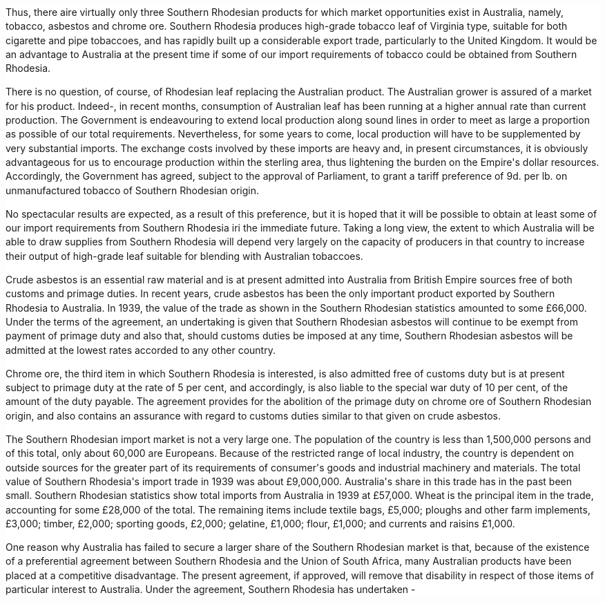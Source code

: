 Thus, there aire virtually only three Southern  Rhodesian  products for which market opportunities exist in Australia, namely, tobacco, asbestos and chrome ore. Southern Rhodesia produces high-grade tobacco leaf of Virginia type, suitable for both cigarette and pipe tobaccoes, and has rapidly built up a considerable export trade, particularly to the United Kingdom. It would be an advantage to Australia at the present time if some of our import requirements of tobacco could be obtained from Southern Rhodesia. 

There is no question, of course, of Rhodesian leaf replacing the Australian product. The Australian grower is assured of a market for his product. Indeed-, in recent months, consumption of Australian leaf has been running at a higher annual rate than current production. The Government is endeavouring to extend local production along sound lines in order to meet as large a proportion as possible of our total requirements. Nevertheless, for some years to come, local production will have to be supplemented by very substantial imports. The exchange costs involved by these imports are heavy and, in present circumstances, it is obviously advantageous for us to encourage production within the sterling area, thus lightening the burden on the Empire's dollar resources. Accordingly, the Government has agreed, subject to the approval of Parliament, to grant a tariff preference of 9d. per lb. on unmanufactured tobacco of Southern Rhodesian origin. 

No spectacular results are expected, as a result of this preference, but it is hoped that it will be possible to obtain at least some of our import requirements from Southern Rhodesia iri the immediate future. Taking a long view, the extent to which Australia will be able to draw supplies from Southern Rhodesia will depend very largely on the capacity of producers in that country to increase their output of high-grade leaf suitable for blending with Australian tobaccoes. 

Crude asbestos is an essential raw material and is at present admitted into Australia from British Empire sources free of both customs and primage duties. In recent years, crude asbestos has been the only important product exported by Southern Rhodesia to Australia. In 1939, the value of the trade as shown in the Southern Rhodesian statistics amounted to some £66,000. Under the terms of the agreement, an undertaking is given that Southern Rhodesian asbestos will continue to be exempt from payment of primage duty and also that, should customs duties be imposed at any time, Southern Rhodesian asbestos will be admitted at the lowest rates accorded to any other country. 

Chrome ore, the third item in which Southern Rhodesia is interested, is also admitted free of customs duty but is at present subject to primage duty at the rate of 5 per cent, and accordingly, is also liable to the special war duty of 10 per cent, of the amount of the duty payable. The agreement provides for the abolition of the primage duty on chrome ore of Southern Rhodesian origin, and also contains an assurance with regard to customs duties similar to that given on crude asbestos. 

The Southern Rhodesian import market is not a very large one. The population of the country is less than 1,500,000 persons and of this total, only about 60,000 are Europeans. Because of the restricted range of local industry, the country is dependent on outside sources for the greater part of its requirements of consumer's goods and industrial machinery and materials. The total value of Southern Rhodesia's import trade in 1939 was about £9,000,000. Australia's share in this trade has in the past been small. Southern Rhodesian statistics show total imports from Australia in 1939 at £57,000. Wheat is the principal item in the trade, accounting for some £28,000 of the total. The remaining items include textile bags, £5,000; ploughs and other farm implements, £3,000; timber, £2,000; sporting goods, £2,000; gelatine, £1,000; flour, £1,000; and currents and raisins £1,000. 

One reason why Australia has failed to secure a larger share of the Southern Rhodesian market is that, because of the existence of a preferential agreement between Southern Rhodesia and the Union of South Africa, many Australian products have been placed at a competitive disadvantage. The present agreement, if  approved, will remove that disability in respect of those items of particular interest to Australia. Under the agreement, Southern Rhodesia has undertaken - 
